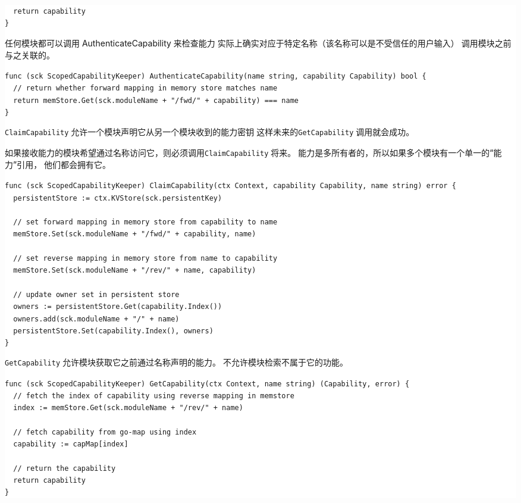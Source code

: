 ```golang
  return capability
}
```

任何模块都可以调用 AuthenticateCapability 来检查能力
实际上确实对应于特定名称（该名称可以是不受信任的用户输入）
调用模块之前与之关联的。

```golang
func (sck ScopedCapabilityKeeper) AuthenticateCapability(name string, capability Capability) bool {
  // return whether forward mapping in memory store matches name
  return memStore.Get(sck.moduleName + "/fwd/" + capability) === name
}
```

`ClaimCapability` 允许一个模块声明它从另一个模块收到的能力密钥
这样未来的`GetCapability` 调用就会成功。

如果接收能力的模块希望通过名称访问它，则必须调用`ClaimCapability`
将来。 能力是多所有者的，所以如果多个模块有一个单一的“能力”引用，
他们都会拥有它。

```golang
func (sck ScopedCapabilityKeeper) ClaimCapability(ctx Context, capability Capability, name string) error {
  persistentStore := ctx.KVStore(sck.persistentKey)

  // set forward mapping in memory store from capability to name
  memStore.Set(sck.moduleName + "/fwd/" + capability, name)

  // set reverse mapping in memory store from name to capability
  memStore.Set(sck.moduleName + "/rev/" + name, capability)

  // update owner set in persistent store
  owners := persistentStore.Get(capability.Index())
  owners.add(sck.moduleName + "/" + name)
  persistentStore.Set(capability.Index(), owners)
}
```

`GetCapability` 允许模块获取它之前通过名称声明的能力。
不允许模块检索不属于它的功能。

```golang
func (sck ScopedCapabilityKeeper) GetCapability(ctx Context, name string) (Capability, error) {
  // fetch the index of capability using reverse mapping in memstore
  index := memStore.Get(sck.moduleName + "/rev/" + name)

  // fetch capability from go-map using index
  capability := capMap[index]

  // return the capability
  return capability
}
```
